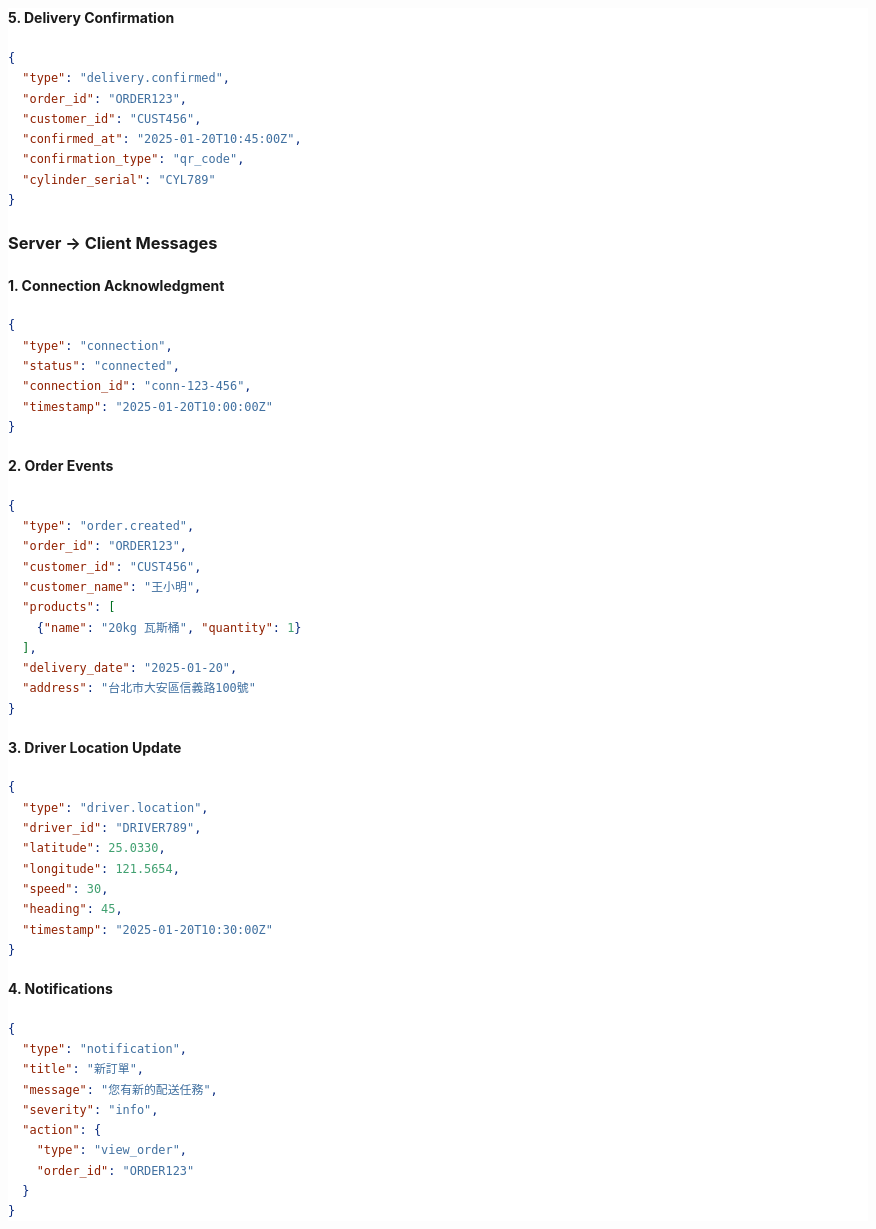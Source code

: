 #### 5. Delivery Confirmation
```json
{
  "type": "delivery.confirmed",
  "order_id": "ORDER123",
  "customer_id": "CUST456",
  "confirmed_at": "2025-01-20T10:45:00Z",
  "confirmation_type": "qr_code",
  "cylinder_serial": "CYL789"
}
```

### Server → Client Messages

#### 1. Connection Acknowledgment
```json
{
  "type": "connection",
  "status": "connected",
  "connection_id": "conn-123-456",
  "timestamp": "2025-01-20T10:00:00Z"
}
```

#### 2. Order Events
```json
{
  "type": "order.created",
  "order_id": "ORDER123",
  "customer_id": "CUST456",
  "customer_name": "王小明",
  "products": [
    {"name": "20kg 瓦斯桶", "quantity": 1}
  ],
  "delivery_date": "2025-01-20",
  "address": "台北市大安區信義路100號"
}
```

#### 3. Driver Location Update
```json
{
  "type": "driver.location",
  "driver_id": "DRIVER789",
  "latitude": 25.0330,
  "longitude": 121.5654,
  "speed": 30,
  "heading": 45,
  "timestamp": "2025-01-20T10:30:00Z"
}
```

#### 4. Notifications
```json
{
  "type": "notification",
  "title": "新訂單",
  "message": "您有新的配送任務",
  "severity": "info",
  "action": {
    "type": "view_order",
    "order_id": "ORDER123"
  }
}
```
